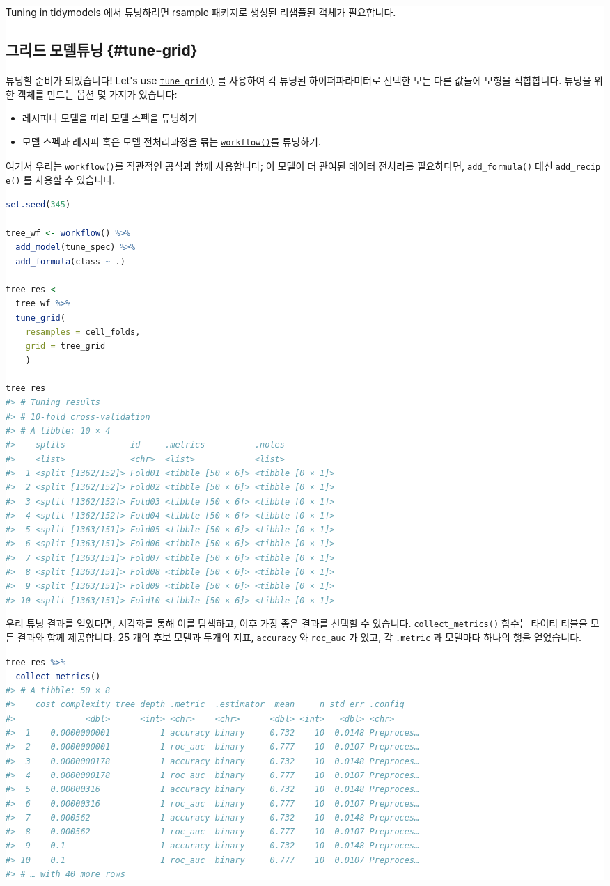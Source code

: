 Tuning in tidymodels 에서 튜닝하려면 [rsample](https://rsample.tidymodels.org/) 패키지로 생성된 리샘플된 객체가 필요합니다.

## 그리드 모델튜닝 {#tune-grid}

튜닝할 준비가 되었습니다! Let's use [`tune_grid()`](https://tune.tidymodels.org/reference/tune_grid.html) 를 사용하여 각 튜닝된 하이퍼파라미터로 선택한 모든 다른 값들에 모형을 적합합니다. 튜닝을 위한 객체를 만드는 옵션 몇 가지가 있습니다:

+ 레시피나 모델을 따라 모델 스펙을 튜닝하기

+ 모델 스펙과 레시피 혹은 모델 전처리과정을 묶는 [`workflow()`](https://workflows.tidymodels.org/)를 튜닝하기. 

여기서 우리는 `workflow()`를 직관적인 공식과 함께 사용합니다; 이 모델이 더 관여된 데이터 전처리를 필요하다면, `add_formula()` 대신 `add_recipe()` 를 사용할 수 있습니다.


```r
set.seed(345)

tree_wf <- workflow() %>%
  add_model(tune_spec) %>%
  add_formula(class ~ .)

tree_res <- 
  tree_wf %>% 
  tune_grid(
    resamples = cell_folds,
    grid = tree_grid
    )

tree_res
#> # Tuning results
#> # 10-fold cross-validation 
#> # A tibble: 10 × 4
#>    splits             id     .metrics          .notes          
#>    <list>             <chr>  <list>            <list>          
#>  1 <split [1362/152]> Fold01 <tibble [50 × 6]> <tibble [0 × 1]>
#>  2 <split [1362/152]> Fold02 <tibble [50 × 6]> <tibble [0 × 1]>
#>  3 <split [1362/152]> Fold03 <tibble [50 × 6]> <tibble [0 × 1]>
#>  4 <split [1362/152]> Fold04 <tibble [50 × 6]> <tibble [0 × 1]>
#>  5 <split [1363/151]> Fold05 <tibble [50 × 6]> <tibble [0 × 1]>
#>  6 <split [1363/151]> Fold06 <tibble [50 × 6]> <tibble [0 × 1]>
#>  7 <split [1363/151]> Fold07 <tibble [50 × 6]> <tibble [0 × 1]>
#>  8 <split [1363/151]> Fold08 <tibble [50 × 6]> <tibble [0 × 1]>
#>  9 <split [1363/151]> Fold09 <tibble [50 × 6]> <tibble [0 × 1]>
#> 10 <split [1363/151]> Fold10 <tibble [50 × 6]> <tibble [0 × 1]>
```

우리 튜닝 결과를 얻었다면, 시각화를 통해 이를 탐색하고, 이후 가장 좋은 결과를 선택할 수 있습니다. `collect_metrics()` 함수는 타이티 티블을 모든 결과와 함께 제공합니다. 25 개의 후보 모델과 두개의 지표, `accuracy` 와 `roc_auc` 가 있고, 각 `.metric` 과 모델마다 하나의 행을 얻었습니다.


```r
tree_res %>% 
  collect_metrics()
#> # A tibble: 50 × 8
#>    cost_complexity tree_depth .metric  .estimator  mean     n std_err .config   
#>              <dbl>      <int> <chr>    <chr>      <dbl> <int>   <dbl> <chr>     
#>  1    0.0000000001          1 accuracy binary     0.732    10  0.0148 Preproces…
#>  2    0.0000000001          1 roc_auc  binary     0.777    10  0.0107 Preproces…
#>  3    0.0000000178          1 accuracy binary     0.732    10  0.0148 Preproces…
#>  4    0.0000000178          1 roc_auc  binary     0.777    10  0.0107 Preproces…
#>  5    0.00000316            1 accuracy binary     0.732    10  0.0148 Preproces…
#>  6    0.00000316            1 roc_auc  binary     0.777    10  0.0107 Preproces…
#>  7    0.000562              1 accuracy binary     0.732    10  0.0148 Preproces…
#>  8    0.000562              1 roc_auc  binary     0.777    10  0.0107 Preproces…
#>  9    0.1                   1 accuracy binary     0.732    10  0.0148 Preproces…
#> 10    0.1                   1 roc_auc  binary     0.777    10  0.0107 Preproces…
#> # … with 40 more rows
```